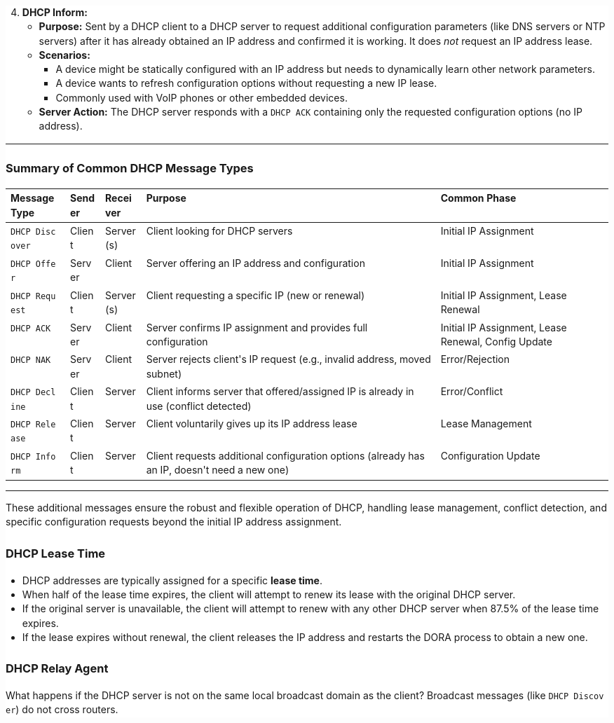 4.  **DHCP Inform:**
    * **Purpose:** Sent by a DHCP client to a DHCP server to request additional configuration parameters (like DNS servers or NTP servers) after it has already obtained an IP address and confirmed it is working. It does *not* request an IP address lease.
    * **Scenarios:**
        * A device might be statically configured with an IP address but needs to dynamically learn other network parameters.
        * A device wants to refresh configuration options without requesting a new IP lease.
        * Commonly used with VoIP phones or other embedded devices.
    * **Server Action:** The DHCP server responds with a `DHCP ACK` containing only the requested configuration options (no IP address).

---

### Summary of Common DHCP Message Types

| Message Type    | Sender     | Receiver     | Purpose                                                                                    | Common Phase        |
| :-------------- | :--------- | :----------- | :----------------------------------------------------------------------------------------- | :------------------ |
| `DHCP Discover` | Client     | Server(s)    | Client looking for DHCP servers                                                            | Initial IP Assignment |
| `DHCP Offer`    | Server     | Client       | Server offering an IP address and configuration                                            | Initial IP Assignment |
| `DHCP Request`  | Client     | Server(s)    | Client requesting a specific IP (new or renewal)                                           | Initial IP Assignment, Lease Renewal |
| `DHCP ACK`      | Server     | Client       | Server confirms IP assignment and provides full configuration                              | Initial IP Assignment, Lease Renewal, Config Update |
| `DHCP NAK`      | Server     | Client       | Server rejects client's IP request (e.g., invalid address, moved subnet)                   | Error/Rejection     |
| `DHCP Decline`  | Client     | Server       | Client informs server that offered/assigned IP is already in use (conflict detected)       | Error/Conflict      |
| `DHCP Release`  | Client     | Server       | Client voluntarily gives up its IP address lease                                           | Lease Management    |
| `DHCP Inform`   | Client     | Server       | Client requests additional configuration options (already has an IP, doesn't need a new one) | Configuration Update |

---

These additional messages ensure the robust and flexible operation of DHCP, handling lease management, conflict detection, and specific configuration requests beyond the initial IP address assignment.
### DHCP Lease Time

* DHCP addresses are typically assigned for a specific **lease time**.
* When half of the lease time expires, the client will attempt to renew its lease with the original DHCP server.
* If the original server is unavailable, the client will attempt to renew with any other DHCP server when 87.5% of the lease time expires.
* If the lease expires without renewal, the client releases the IP address and restarts the DORA process to obtain a new one.

### DHCP Relay Agent

What happens if the DHCP server is not on the same local broadcast domain as the client? Broadcast messages (like `DHCP Discover`) do not cross routers.
